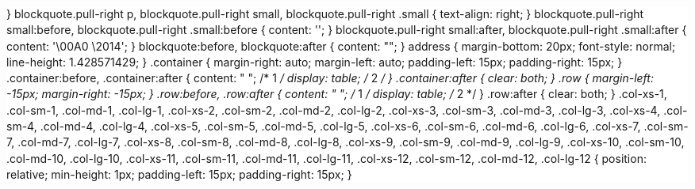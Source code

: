 }
blockquote.pull-right p,
blockquote.pull-right small,
blockquote.pull-right .small {
  text-align: right;
}
blockquote.pull-right small:before,
blockquote.pull-right .small:before {
  content: '';
}
blockquote.pull-right small:after,
blockquote.pull-right .small:after {
  content: '\00A0 \2014';
}
blockquote:before,
blockquote:after {
  content: "";
}
address {
  margin-bottom: 20px;
  font-style: normal;
  line-height: 1.428571429;
}
.container {
  margin-right: auto;
  margin-left: auto;
  padding-left: 15px;
  padding-right: 15px;
}
.container:before,
.container:after {
  content: " ";
  /* 1 */
  display: table;
  /* 2 */
}
.container:after {
  clear: both;
}
.row {
  margin-left: -15px;
  margin-right: -15px;
}
.row:before,
.row:after {
  content: " ";
  /* 1 */
  display: table;
  /* 2 */
}
.row:after {
  clear: both;
}
.col-xs-1, .col-sm-1, .col-md-1, .col-lg-1, .col-xs-2, .col-sm-2, .col-md-2, .col-lg-2, .col-xs-3, .col-sm-3, .col-md-3, .col-lg-3, .col-xs-4, .col-sm-4, .col-md-4, .col-lg-4, .col-xs-5, .col-sm-5, .col-md-5, .col-lg-5, .col-xs-6, .col-sm-6, .col-md-6, .col-lg-6, .col-xs-7, .col-sm-7, .col-md-7, .col-lg-7, .col-xs-8, .col-sm-8, .col-md-8, .col-lg-8, .col-xs-9, .col-sm-9, .col-md-9, .col-lg-9, .col-xs-10, .col-sm-10, .col-md-10, .col-lg-10, .col-xs-11, .col-sm-11, .col-md-11, .col-lg-11, .col-xs-12, .col-sm-12, .col-md-12, .col-lg-12 {
  position: relative;
  min-height: 1px;
  padding-left: 15px;
  padding-right: 15px;
}